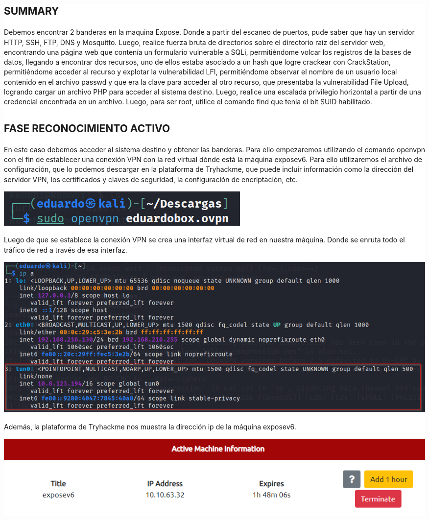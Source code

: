 ## SUMMARY

Debemos encontrar 2 banderas en la maquina Expose. Donde a partir del escaneo de puertos, pude saber que hay un servidor HTTP, SSH, FTP, DNS y Mosquitto. Luego, realice fuerza bruta de directorios sobre el directorio raíz del servidor web, encontrando una página web que contenía un formulario vulnerable a SQLi, permitiéndome volcar los registros de la bases de datos, llegando a encontrar dos recursos, uno de ellos estaba asociado a un hash que logre crackear con CrackStation, permitiéndome acceder al recurso y explotar la vulnerabilidad LFI, permitiéndome observar el nombre de un usuario local contenido en el archivo passwd y que era la clave para acceder al otro recurso, que presentaba la vulnerabilidad File Upload, logrando cargar un archivo PHP para acceder al sistema destino. Luego, realice una escalada privilegio horizontal a partir de una credencial encontrada en un archivo. Luego, para ser root, utilice el comando find que tenia el bit SUID habilitado.

## FASE RECONOCIMIENTO ACTIVO

En este caso debemos acceder al sistema destino y obtener las banderas. Para ello empezaremos utilizando el comando openvpn con el fin de establecer una conexión VPN con la red virtual dónde está la máquina exposev6. Para ello utilizaremos el archivo de configuración, que lo podemos descargar en la plataforma de Tryhackme, que puede incluir información como la dirección del servidor VPN, los certificados y claves de seguridad, la configuración de encriptación, etc.

![](/assets/images/Expose/image003.png)

Luego de que se establece la conexión VPN se crea una interfaz virtual de red en nuestra máquina. Donde se enruta todo el tráfico de red a través de esa interfaz.

![](/assets/images/Expose/image004.png)

Además, la plataforma de Tryhackme nos muestra la dirección ip de la máquina exposev6.

![](/assets/images/Expose/image005.png)
